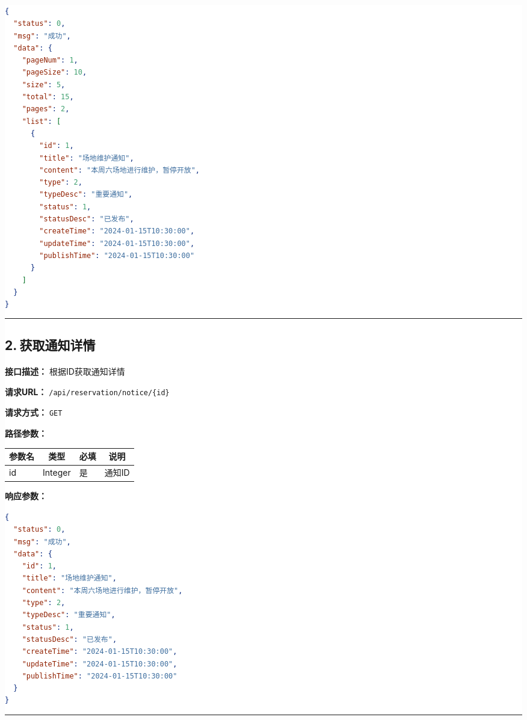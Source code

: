 ```json
{
  "status": 0,
  "msg": "成功",
  "data": {
    "pageNum": 1,
    "pageSize": 10,
    "size": 5,
    "total": 15,
    "pages": 2,
    "list": [
      {
        "id": 1,
        "title": "场地维护通知",
        "content": "本周六场地进行维护，暂停开放",
        "type": 2,
        "typeDesc": "重要通知",
        "status": 1,
        "statusDesc": "已发布",
        "createTime": "2024-01-15T10:30:00",
        "updateTime": "2024-01-15T10:30:00",
        "publishTime": "2024-01-15T10:30:00"
      }
    ]
  }
}
```

---

## 2. 获取通知详情

**接口描述：** 根据ID获取通知详情

**请求URL：** `/api/reservation/notice/{id}`

**请求方式：** `GET`

**路径参数：**

| 参数名 | 类型 | 必填 | 说明 |
|--------|------|------|------|
| id | Integer | 是 | 通知ID |

**响应参数：**

```json
{
  "status": 0,
  "msg": "成功",
  "data": {
    "id": 1,
    "title": "场地维护通知",
    "content": "本周六场地进行维护，暂停开放",
    "type": 2,
    "typeDesc": "重要通知",
    "status": 1,
    "statusDesc": "已发布",
    "createTime": "2024-01-15T10:30:00",
    "updateTime": "2024-01-15T10:30:00",
    "publishTime": "2024-01-15T10:30:00"
  }
}
```

---